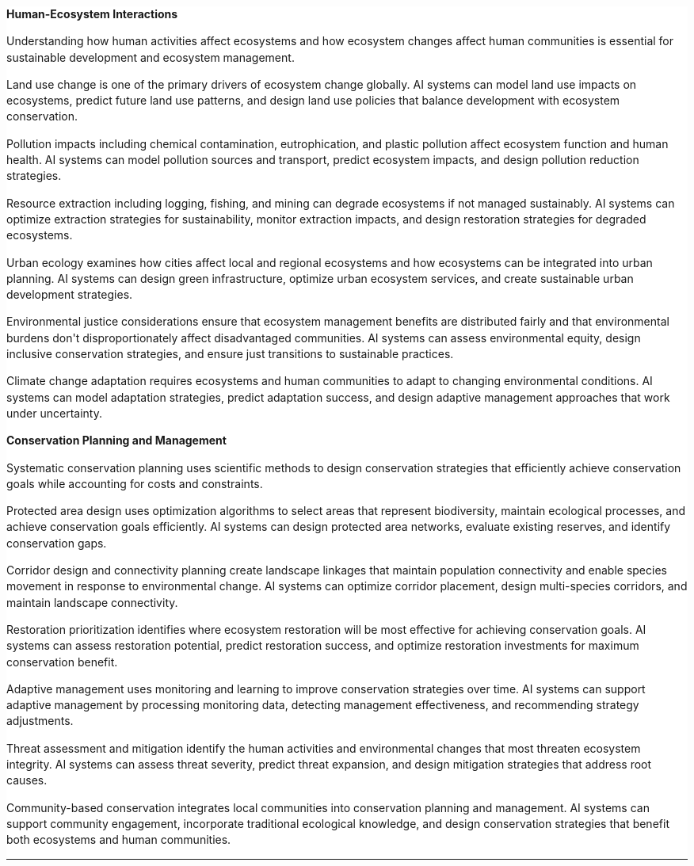 **Human-Ecosystem Interactions**

Understanding how human activities affect ecosystems and how ecosystem changes affect human communities is essential for sustainable development and ecosystem management.

Land use change is one of the primary drivers of ecosystem change globally. AI systems can model land use impacts on ecosystems, predict future land use patterns, and design land use policies that balance development with ecosystem conservation.

Pollution impacts including chemical contamination, eutrophication, and plastic pollution affect ecosystem function and human health. AI systems can model pollution sources and transport, predict ecosystem impacts, and design pollution reduction strategies.

Resource extraction including logging, fishing, and mining can degrade ecosystems if not managed sustainably. AI systems can optimize extraction strategies for sustainability, monitor extraction impacts, and design restoration strategies for degraded ecosystems.

Urban ecology examines how cities affect local and regional ecosystems and how ecosystems can be integrated into urban planning. AI systems can design green infrastructure, optimize urban ecosystem services, and create sustainable urban development strategies.

Environmental justice considerations ensure that ecosystem management benefits are distributed fairly and that environmental burdens don't disproportionately affect disadvantaged communities. AI systems can assess environmental equity, design inclusive conservation strategies, and ensure just transitions to sustainable practices.

Climate change adaptation requires ecosystems and human communities to adapt to changing environmental conditions. AI systems can model adaptation strategies, predict adaptation success, and design adaptive management approaches that work under uncertainty.

**Conservation Planning and Management**

Systematic conservation planning uses scientific methods to design conservation strategies that efficiently achieve conservation goals while accounting for costs and constraints.

Protected area design uses optimization algorithms to select areas that represent biodiversity, maintain ecological processes, and achieve conservation goals efficiently. AI systems can design protected area networks, evaluate existing reserves, and identify conservation gaps.

Corridor design and connectivity planning create landscape linkages that maintain population connectivity and enable species movement in response to environmental change. AI systems can optimize corridor placement, design multi-species corridors, and maintain landscape connectivity.

Restoration prioritization identifies where ecosystem restoration will be most effective for achieving conservation goals. AI systems can assess restoration potential, predict restoration success, and optimize restoration investments for maximum conservation benefit.

Adaptive management uses monitoring and learning to improve conservation strategies over time. AI systems can support adaptive management by processing monitoring data, detecting management effectiveness, and recommending strategy adjustments.

Threat assessment and mitigation identify the human activities and environmental changes that most threaten ecosystem integrity. AI systems can assess threat severity, predict threat expansion, and design mitigation strategies that address root causes.

Community-based conservation integrates local communities into conservation planning and management. AI systems can support community engagement, incorporate traditional ecological knowledge, and design conservation strategies that benefit both ecosystems and human communities.

---
